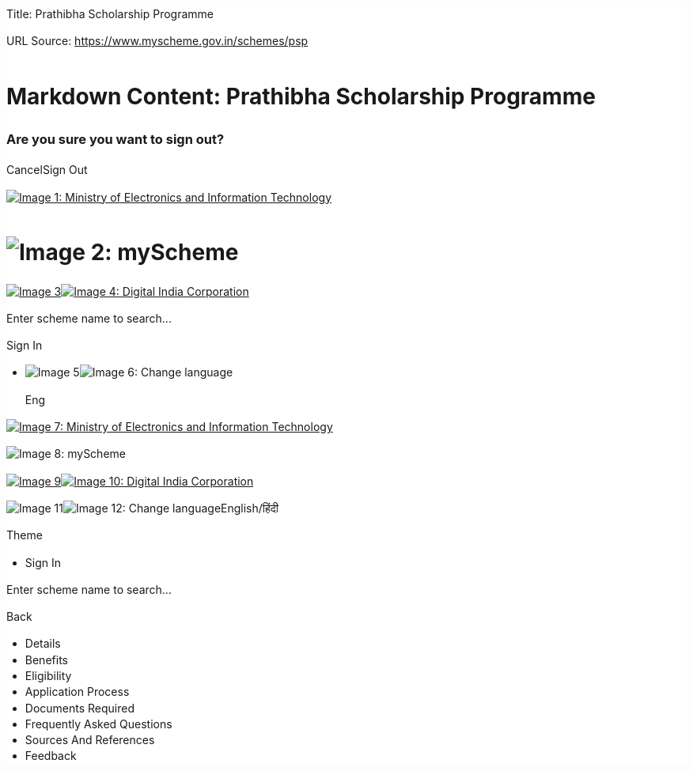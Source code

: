 Title: Prathibha Scholarship Programme

URL Source: https://www.myscheme.gov.in/schemes/psp

Markdown Content:
Prathibha Scholarship Programme
===============
  

### Are you sure you want to sign out?

CancelSign Out

[![Image 1: Ministry of Electronics and Information Technology](https://cdn.myscheme.in/images/logos/emblem-black.svg)](https://www.myscheme.gov.in/)

![Image 2: myScheme](https://cdn.myscheme.in/images/logos/myscheme-logo-black.svg)
==================================================================================

[![Image 3](blob:https://www.myscheme.gov.in/7029bfa5283c1934d72d4efe1c626373)![Image 4: Digital India Corporation](https://cdn.myscheme.in/images/logos/digital-india-black.svg)](https://www.digitalindia.gov.in/)

Enter scheme name to search...

Sign In

*   ![Image 5](blob:https://www.myscheme.gov.in/39e3356370f513e3664ceae4ebfc3a5a)![Image 6: Change language](https://cdn.myscheme.in/images/icons/language.svg)
    
    Eng
    

[![Image 7: Ministry of Electronics and Information Technology](https://cdn.myscheme.in/images/logos/emblem-black.svg)](https://www.myscheme.gov.in/)

![Image 8: myScheme](https://cdn.myscheme.in/images/logos/myscheme-logo-black.svg)

[![Image 9](blob:https://www.myscheme.gov.in/04e0786ebe0ffe2b3244c2451b75b80f)![Image 10: Digital India Corporation](https://cdn.myscheme.in/images/logos/digital-india-black.svg)](https://www.digitalindia.gov.in/)

![Image 11](blob:https://www.myscheme.gov.in/39e3356370f513e3664ceae4ebfc3a5a)![Image 12: Change language](https://cdn.myscheme.in/images/icons/language.svg)English/हिंदी

Theme

*   Sign In

Enter scheme name to search...

Back

*   Details
*   Benefits
*   Eligibility
*   Application Process
*   Documents Required
*   Frequently Asked Questions
*   Sources And References
*   Feedback
